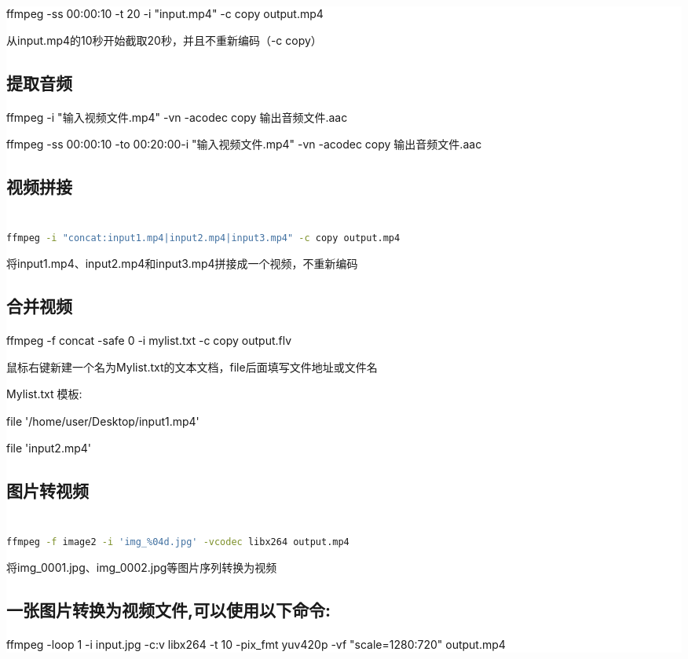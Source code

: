 ffmpeg -ss 00:00:10 -t 20 -i "input.mp4" -c copy output.mp4

从input.mp4的10秒开始截取20秒，并且不重新编码（-c copy）



## 提取音频

ffmpeg -i "输入视频文件.mp4" -vn -acodec copy 输出音频文件.aac



ffmpeg -ss 00:00:10 -to 00:20:00-i "输入视频文件.mp4" -vn -acodec copy 输出音频文件.aac

## 视频拼接



```bash

ffmpeg -i "concat:input1.mp4|input2.mp4|input3.mp4" -c copy output.mp4

```

将input1.mp4、input2.mp4和input3.mp4拼接成一个视频，不重新编码



## 合并视频

ffmpeg -f concat -safe 0 -i mylist.txt -c copy output.flv 



鼠标右键新建一个名为Mylist.txt的文本文档，file后面填写文件地址或文件名

Mylist.txt 模板:

file '/home/user/Desktop/input1.mp4'

file 'input2.mp4' 



## 图片转视频



```bash

ffmpeg -f image2 -i 'img_%04d.jpg' -vcodec libx264 output.mp4

```

将img_0001.jpg、img_0002.jpg等图片序列转换为视频



## 一张图片转换为视频文件,可以使用以下命令:



ffmpeg -loop 1 -i input.jpg -c:v libx264 -t 10 -pix_fmt yuv420p -vf "scale=1280:720" output.mp4
